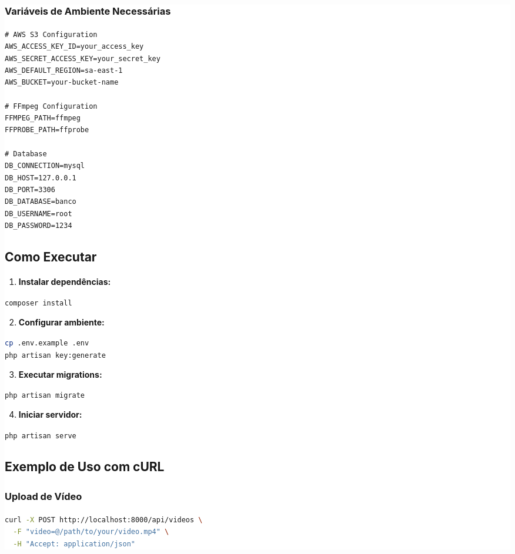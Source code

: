 ### Variáveis de Ambiente Necessárias

```env
# AWS S3 Configuration
AWS_ACCESS_KEY_ID=your_access_key
AWS_SECRET_ACCESS_KEY=your_secret_key
AWS_DEFAULT_REGION=sa-east-1
AWS_BUCKET=your-bucket-name

# FFmpeg Configuration
FFMPEG_PATH=ffmpeg
FFPROBE_PATH=ffprobe

# Database
DB_CONNECTION=mysql
DB_HOST=127.0.0.1
DB_PORT=3306
DB_DATABASE=banco
DB_USERNAME=root
DB_PASSWORD=1234
```

## Como Executar

1. **Instalar dependências:**
```bash
composer install
```

2. **Configurar ambiente:**
```bash
cp .env.example .env
php artisan key:generate
```

3. **Executar migrations:**
```bash
php artisan migrate
```

4. **Iniciar servidor:**
```bash
php artisan serve
```

## Exemplo de Uso com cURL

### Upload de Vídeo
```bash
curl -X POST http://localhost:8000/api/videos \
  -F "video=@/path/to/your/video.mp4" \
  -H "Accept: application/json"
```
